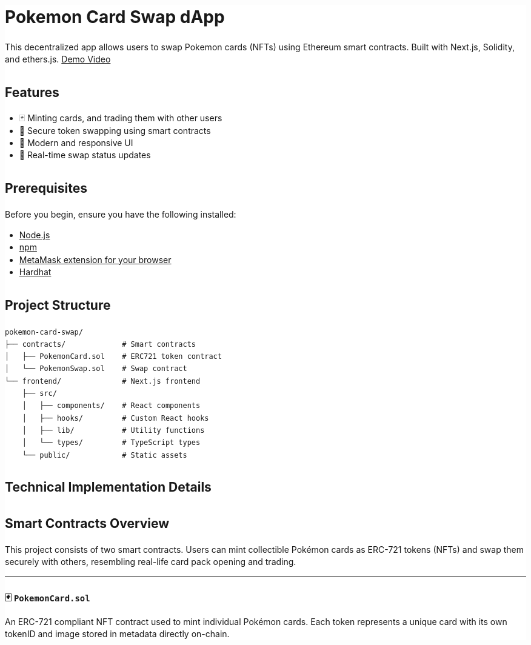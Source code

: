 # Pokemon Card Swap dApp

This decentralized app allows users to swap Pokemon cards (NFTs) using Ethereum smart contracts. Built with Next.js, Solidity, and ethers.js.
[Demo Video](https://youtu.be/lQ9vNzj8V6g)

## Features

- 🃏 Minting cards, and trading them with other users 
- 🔐 Secure token swapping using smart contracts
- 🎨 Modern and responsive UI
- 🔄 Real-time swap status updates

## Prerequisites

Before you begin, ensure you have the following installed:
- [Node.js](https://nodejs.org/)
- [npm](https://www.npmjs.com/)
- [MetaMask extension for your browser](https://metamask.io/)
- [Hardhat](https://hardhat.org/)

## Project Structure

```
pokemon-card-swap/
├── contracts/             # Smart contracts
│   ├── PokemonCard.sol    # ERC721 token contract
│   └── PokemonSwap.sol    # Swap contract
└── frontend/              # Next.js frontend
    ├── src/
    │   ├── components/    # React components
    │   ├── hooks/         # Custom React hooks
    │   ├── lib/           # Utility functions
    │   └── types/         # TypeScript types
    └── public/            # Static assets
```

## Technical Implementation Details

## Smart Contracts Overview

This project consists of two smart contracts. Users can mint collectible Pokémon cards as ERC-721 tokens (NFTs) and swap them securely with others, resembling real-life card pack opening and trading.

---

### 🃏 `PokemonCard.sol`

An ERC-721 compliant NFT contract used to mint individual Pokémon cards. Each token represents a unique card with its own tokenID and image stored in metadata directly on-chain.

